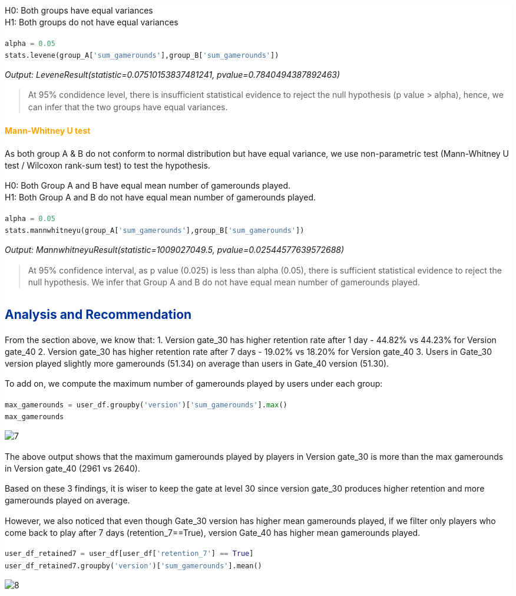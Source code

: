 H0: Both groups have equal variances<br>
H1: Both groups do not have equal variances<br>

```python
alpha = 0.05
stats.levene(group_A['sum_gamerounds'],group_B['sum_gamerounds'])
```
*Output: LeveneResult(statistic=0.07510153837481241, pvalue=0.7840494387892463)*

> At 95% condidence level, there is insufficient statistical evidence to reject the null hypothesis (p value > alpha), hence, we can infer that the two groups have equal variances.

<H4><font color='orange'> Mann-Whitney U test </font></H4>
As both group A & B do not conform to normal distribution but have equal variance, we use non-parametric test (Mann-Whitney U test / Wilcoxon rank-sum test) to test the hypothesis.

H0: Both Group A and B have equal mean number of gamerounds played.<br>
H1: Both Group A and B do not have equal mean number of gamerounds played.<br>

```python
alpha = 0.05
stats.mannwhitneyu(group_A['sum_gamerounds'],group_B['sum_gamerounds'])
```
*Output: MannwhitneyuResult(statistic=1009027049.5, pvalue=0.02544577639572688)*

> At 95% confidence interval, as p value (0.025) is less than alpha (0.05), there is sufficient statistical evidence to reject the null hypothesis. We infer that Group A and B do not have equal mean number of gamerounds played.



<H2><font color='#003399'> Analysis and Recommendation </font></H2>
From the section above, we know that:
1. Version gate_30 has higher retention rate after 1 day - 44.82% vs 44.23% for Version gate_40
2. Version gate_30 has higher retention rate after 7 days - 19.02% vs 18.20% for Version gate_40
3. Users in Gate_30 version played slightly more gamerounds (51.34) on average than users in Gate_40 version (51.30).


To add on, we compute the maximum number of gamerounds played by users under each group:
```python
max_gamerounds = user_df.groupby('version')['sum_gamerounds'].max()
max_gamerounds
```
![7](https://user-images.githubusercontent.com/85727619/143764172-05ff2496-dbdc-4493-9afe-90e2e776b4e7.jpg)

The above output shows that the maximum gamerounds played by players in Version gate_30 is more than the max gamerounds in Version gate_40 (2961 vs 2640).

Based on these 3 findings, it is wiser to keep the gate at level 30 since version gate_30 produces higher retention and more gamerounds played on average.


However, we also noticed that even though Gate_30 version has higher mean gamerounds played, if we filter only players who come back to play after 7 days (retention_7==True), version Gate_40 has higher mean gamerounds played.
```python
user_df_retained7 = user_df[user_df['retention_7'] == True]
user_df_retained7.groupby('version')['sum_gamerounds'].mean()
```
![8](https://user-images.githubusercontent.com/85727619/143764246-03a22fef-de16-4491-ab08-f15b5b0d6982.jpg)
